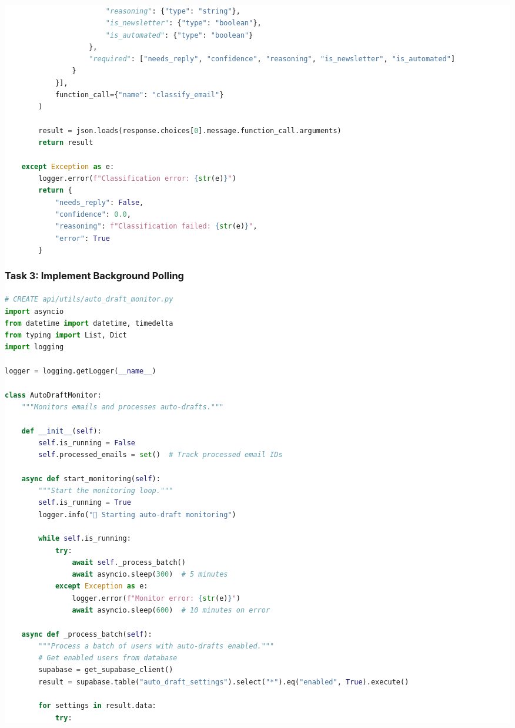 ```python
                        "reasoning": {"type": "string"},
                        "is_newsletter": {"type": "boolean"},
                        "is_automated": {"type": "boolean"}
                    },
                    "required": ["needs_reply", "confidence", "reasoning", "is_newsletter", "is_automated"]
                }
            }],
            function_call={"name": "classify_email"}
        )

        result = json.loads(response.choices[0].message.function_call.arguments)
        return result

    except Exception as e:
        logger.error(f"Classification error: {str(e)}")
        return {
            "needs_reply": False,
            "confidence": 0.0,
            "reasoning": f"Classification failed: {str(e)}",
            "error": True
        }
```

### Task 3: Implement Background Polling

```python
# CREATE api/utils/auto_draft_monitor.py
import asyncio
from datetime import datetime, timedelta
from typing import List, Dict
import logging

logger = logging.getLogger(__name__)

class AutoDraftMonitor:
    """Monitors emails and processes auto-drafts."""

    def __init__(self):
        self.is_running = False
        self.processed_emails = set()  # Track processed email IDs

    async def start_monitoring(self):
        """Start the monitoring loop."""
        self.is_running = True
        logger.info("🚀 Starting auto-draft monitoring")

        while self.is_running:
            try:
                await self._process_batch()
                await asyncio.sleep(300)  # 5 minutes
            except Exception as e:
                logger.error(f"Monitor error: {str(e)}")
                await asyncio.sleep(600)  # 10 minutes on error

    async def _process_batch(self):
        """Process a batch of users with auto-drafts enabled."""
        # Get enabled users from database
        supabase = get_supabase_client()
        result = supabase.table("auto_draft_settings").select("*").eq("enabled", True).execute()

        for settings in result.data:
            try:
```